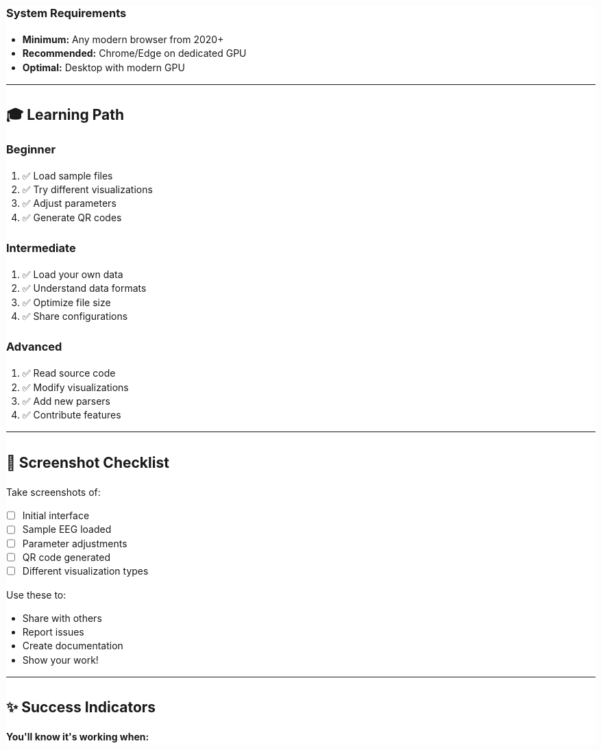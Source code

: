 ### System Requirements
- **Minimum:** Any modern browser from 2020+
- **Recommended:** Chrome/Edge on dedicated GPU
- **Optimal:** Desktop with modern GPU

---

## 🎓 Learning Path

### Beginner
1. ✅ Load sample files
2. ✅ Try different visualizations
3. ✅ Adjust parameters
4. ✅ Generate QR codes

### Intermediate
1. ✅ Load your own data
2. ✅ Understand data formats
3. ✅ Optimize file size
4. ✅ Share configurations

### Advanced
1. ✅ Read source code
2. ✅ Modify visualizations
3. ✅ Add new parsers
4. ✅ Contribute features

---

## 📸 Screenshot Checklist

Take screenshots of:
- [ ] Initial interface
- [ ] Sample EEG loaded
- [ ] Parameter adjustments
- [ ] QR code generated
- [ ] Different visualization types

Use these to:
- Share with others
- Report issues
- Create documentation
- Show your work!

---

## ✨ Success Indicators

**You'll know it's working when:**
